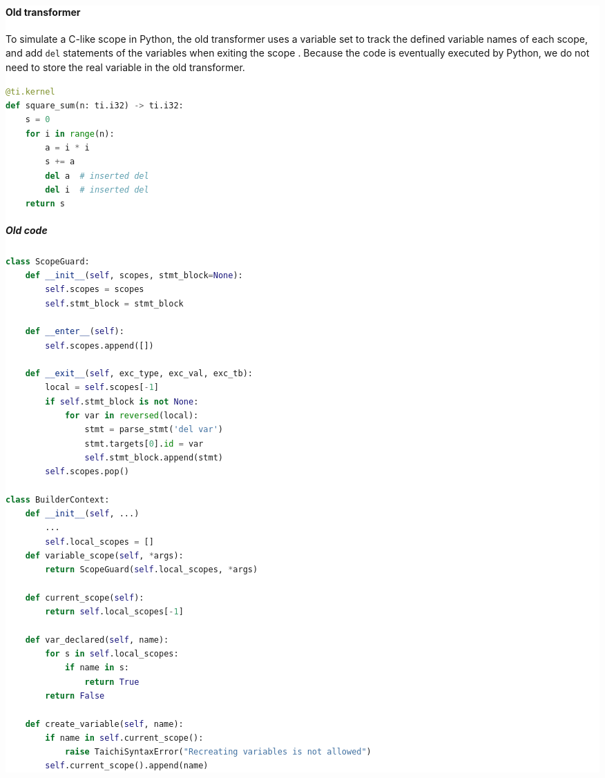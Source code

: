 #### Old transformer

To simulate a C-like scope in Python, the old transformer uses a variable set to track the defined variable names of each scope, and add `del` statements of the variables when exiting the scope . Because the code is eventually executed by Python, we do not need to store the real variable in the old transformer.

```python
@ti.kernel
def square_sum(n: ti.i32) -> ti.i32:
    s = 0
    for i in range(n):
        a = i * i
        s += a
        del a  # inserted del
        del i  # inserted del
    return s
```

##### Old code

```python
class ScopeGuard:
    def __init__(self, scopes, stmt_block=None):
        self.scopes = scopes
        self.stmt_block = stmt_block

    def __enter__(self):
        self.scopes.append([])

    def __exit__(self, exc_type, exc_val, exc_tb):
        local = self.scopes[-1]
        if self.stmt_block is not None:
            for var in reversed(local):
                stmt = parse_stmt('del var')
                stmt.targets[0].id = var
                self.stmt_block.append(stmt)
        self.scopes.pop()

class BuilderContext:
    def __init__(self, ...)
        ...
        self.local_scopes = []
    def variable_scope(self, *args):
        return ScopeGuard(self.local_scopes, *args)

    def current_scope(self):
        return self.local_scopes[-1]

    def var_declared(self, name):
        for s in self.local_scopes:
            if name in s:
                return True
        return False

    def create_variable(self, name):
        if name in self.current_scope():
            raise TaichiSyntaxError("Recreating variables is not allowed")
        self.current_scope().append(name)
```
